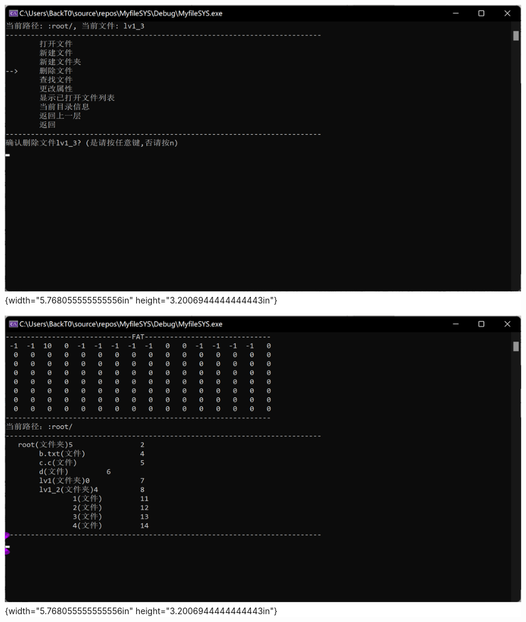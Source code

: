 ![](./media/image25.png){width="5.768055555555556in"
height="3.2006944444444443in"}

![](./media/image26.png){width="5.768055555555556in"
height="3.2006944444444443in"}
